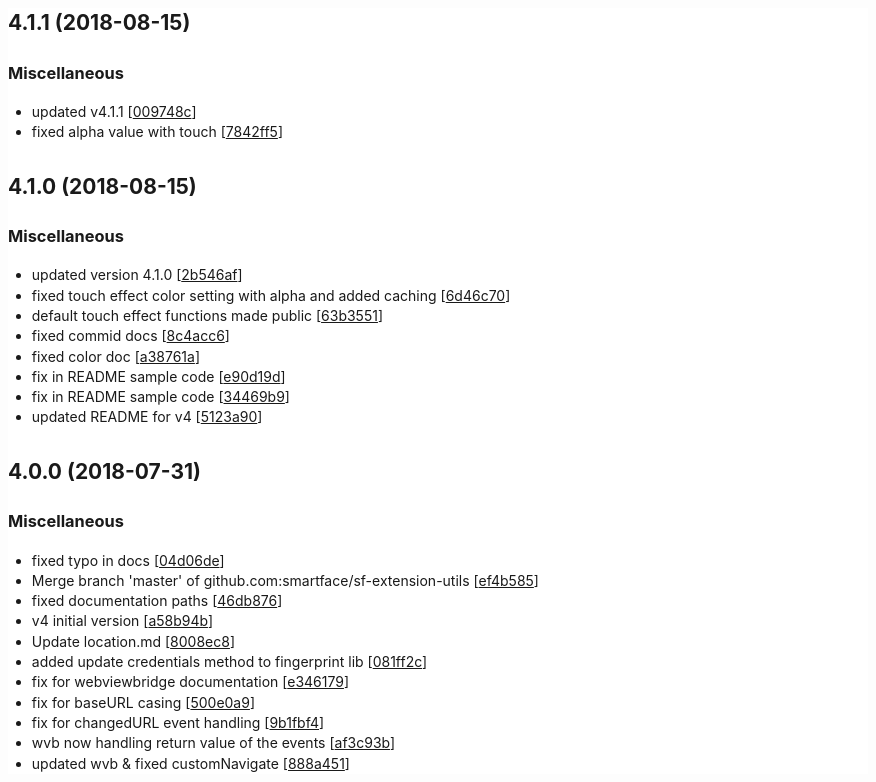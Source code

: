 
<a name="4.1.1"></a>
## 4.1.1 (2018-08-15)

### Miscellaneous

-  updated v4.1.1 [[009748c](https://github.com/smartface/sf-extension-utils/commit/009748c4252e116179950fe07bfb56e226ece155)]
-  fixed alpha value with touch [[7842ff5](https://github.com/smartface/sf-extension-utils/commit/7842ff55280d07d3429124eb9c13aef24156e7f7)]


<a name="4.1.0"></a>
## 4.1.0 (2018-08-15)

### Miscellaneous

-  updated version 4.1.0 [[2b546af](https://github.com/smartface/sf-extension-utils/commit/2b546af74d49be3ab80762c7026a0323412afb31)]
-  fixed touch effect color setting with alpha and added caching [[6d46c70](https://github.com/smartface/sf-extension-utils/commit/6d46c70353246a0d51e93bb2f695d0257e2d19b2)]
-  default touch effect functions made public [[63b3551](https://github.com/smartface/sf-extension-utils/commit/63b35511f891d2c58e6c071638bd45752155ac88)]
-  fixed commid docs [[8c4acc6](https://github.com/smartface/sf-extension-utils/commit/8c4acc6803d7275d263bf8ab1abb2a94aa835716)]
-  fixed color doc [[a38761a](https://github.com/smartface/sf-extension-utils/commit/a38761a00afbed80f11eab3ef7b605072d994623)]
-  fix in README sample code [[e90d19d](https://github.com/smartface/sf-extension-utils/commit/e90d19d4e5c96aabbe20cf780a0c37ae9b157776)]
-  fix in README sample code [[34469b9](https://github.com/smartface/sf-extension-utils/commit/34469b9b2a990a3e1d1aefe3b4dac775728dbe42)]
-  updated README for v4 [[5123a90](https://github.com/smartface/sf-extension-utils/commit/5123a90559ae89bd2f44d012b99c7d22e3176597)]


<a name="4.0.0"></a>
## 4.0.0 (2018-07-31)

### Miscellaneous

-  fixed typo in docs [[04d06de](https://github.com/smartface/sf-extension-utils/commit/04d06de9533e5fa7559b70ad136a97d9b3fb4c0a)]
-  Merge branch &#x27;master&#x27; of github.com:smartface/sf-extension-utils [[ef4b585](https://github.com/smartface/sf-extension-utils/commit/ef4b58589b4b96a4a4dd9421a6be23ade01ba647)]
-  fixed documentation paths [[46db876](https://github.com/smartface/sf-extension-utils/commit/46db8765a92dcff56be0e37883c76f46efe08784)]
-  v4 initial version [[a58b94b](https://github.com/smartface/sf-extension-utils/commit/a58b94b6b6658e858fa2c1170de00dc20e425621)]
-  Update location.md [[8008ec8](https://github.com/smartface/sf-extension-utils/commit/8008ec891351208c6fb15e9984441bd166f81ae2)]
-  added update credentials method to fingerprint lib [[081ff2c](https://github.com/smartface/sf-extension-utils/commit/081ff2c0ea8f2f79cd9047f94d928185c2690915)]
-  fix for webviewbridge documentation [[e346179](https://github.com/smartface/sf-extension-utils/commit/e346179a634d09544ea5bb84e59dca6118e2b091)]
-  fix for baseURL casing [[500e0a9](https://github.com/smartface/sf-extension-utils/commit/500e0a9df0f4b750aac355539ac49ac903ef996d)]
-  fix for changedURL event handling [[9b1fbf4](https://github.com/smartface/sf-extension-utils/commit/9b1fbf441c32617deeb901344c405f7ee08cac5f)]
-  wvb now handling return value of the events [[af3c93b](https://github.com/smartface/sf-extension-utils/commit/af3c93bddf231a134992c41147b1c824f75dfbed)]
-  updated wvb &amp; fixed customNavigate [[888a451](https://github.com/smartface/sf-extension-utils/commit/888a45144d593c02001750b9979dad96f2a091d6)]